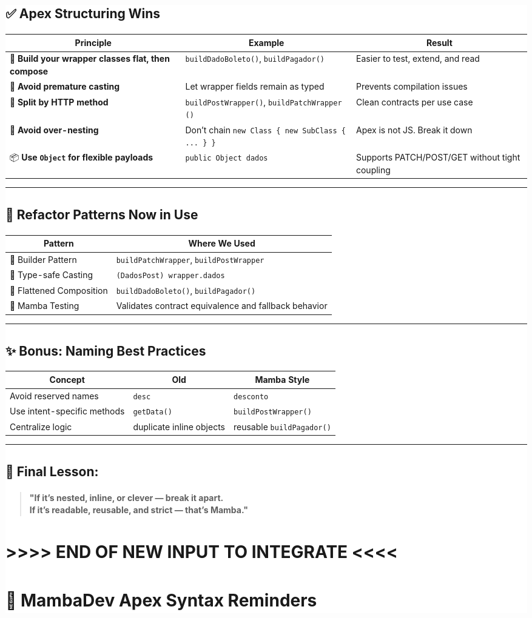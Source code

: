 
## ✅ Apex Structuring Wins

| Principle | Example | Result |
|----------|---------|--------|
| 🧱 **Build your wrapper classes flat, then compose** | `buildDadoBoleto()`, `buildPagador()` | Easier to test, extend, and read |
| 🧠 **Avoid premature casting** | Let wrapper fields remain as typed | Prevents compilation issues |
| 🔄 **Split by HTTP method** | `buildPostWrapper()`, `buildPatchWrapper()` | Clean contracts per use case |
| 🚫 **Avoid over-nesting** | Don’t chain `new Class { new SubClass { ... } }` | Apex is not JS. Break it down |
| 📦 **Use `Object` for flexible payloads** | `public Object dados` | Supports PATCH/POST/GET without tight coupling |

---

## 🔄 Refactor Patterns Now in Use

| Pattern | Where We Used |
|--------|----------------|
| 🔨 Builder Pattern | `buildPatchWrapper`, `buildPostWrapper` |
| 🎯 Type-safe Casting | `(DadosPost) wrapper.dados` |
| 🔁 Flattened Composition | `buildDadoBoleto()`, `buildPagador()` |
| 🧪 Mamba Testing | Validates contract equivalence and fallback behavior |

---

## ✨ Bonus: Naming Best Practices

| Concept | Old | Mamba Style |
|--------|-----|-------------|
| Avoid reserved names | `desc` | `desconto` |
| Use intent-specific methods | `getData()` | `buildPostWrapper()` |
| Centralize logic | duplicate inline objects | reusable `buildPagador()` |

---

## 🐍 Final Lesson:

> **"If it’s nested, inline, or clever — break it apart.  
> If it’s readable, reusable, and strict — that’s Mamba."**

# >>>> END OF NEW INPUT TO INTEGRATE <<<<

# 🧱 MambaDev Apex Syntax Reminders
